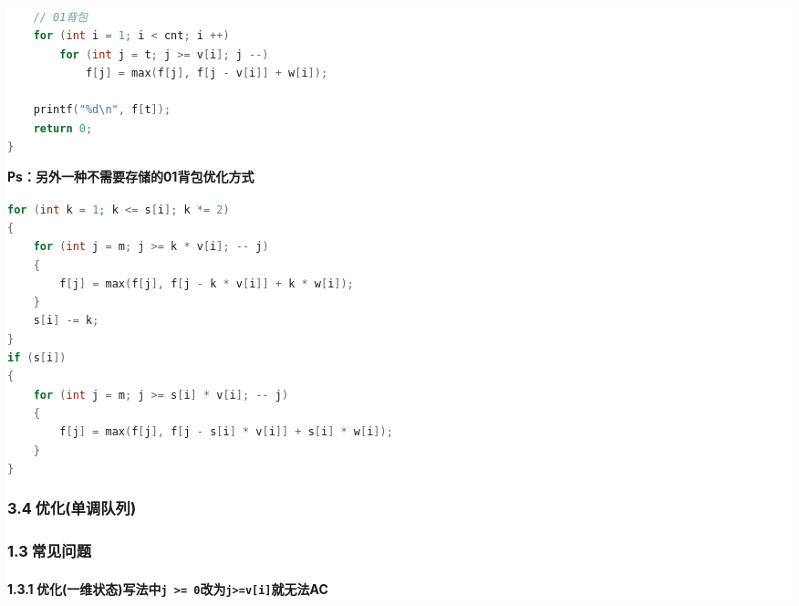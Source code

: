 ```c++
    // 01背包
    for (int i = 1; i < cnt; i ++)
        for (int j = t; j >= v[i]; j --)
            f[j] = max(f[j], f[j - v[i]] + w[i]);
    
    printf("%d\n", f[t]);
    return 0;
}
```



**Ps：另外一种不需要存储的01背包优化方式**

```c++
for (int k = 1; k <= s[i]; k *= 2)
{
    for (int j = m; j >= k * v[i]; -- j)
    {
        f[j] = max(f[j], f[j - k * v[i]] + k * w[i]);
    }
    s[i] -= k;
}
if (s[i])
{
    for (int j = m; j >= s[i] * v[i]; -- j)
    {
        f[j] = max(f[j], f[j - s[i] * v[i]] + s[i] * w[i]);
    }
}
```





### 3.4 优化(单调队列)





### 1.3 常见问题

#### 1.3.1 优化(一维状态)写法中`j >= 0`改为`j>=v[i]`就无法AC

